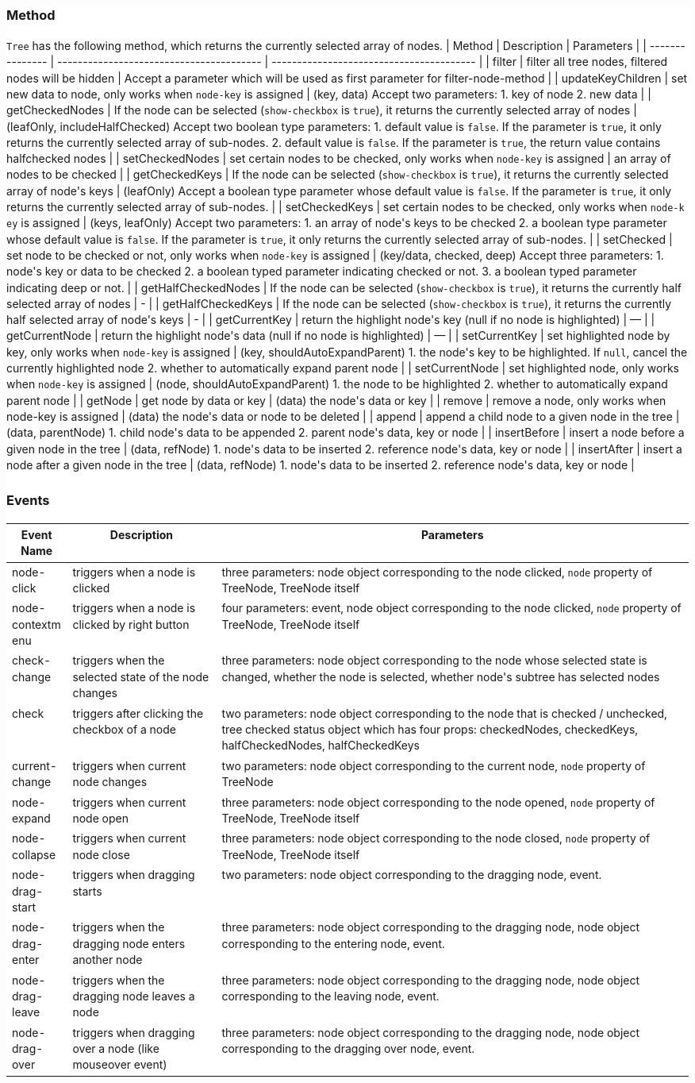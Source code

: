 ### Method
`Tree` has the following method, which returns the currently selected array of nodes.
| Method          | Description                              | Parameters                               |
| --------------- | ---------------------------------------- | ---------------------------------------- |
| filter          | filter all tree nodes, filtered nodes will be hidden | Accept a parameter which will be used as first parameter for filter-node-method |
| updateKeyChildren | set new data to node, only works when `node-key` is assigned  | (key, data) Accept two parameters: 1. key of node 2. new data |
| getCheckedNodes | If the node can be selected (`show-checkbox` is `true`), it returns the currently selected array of nodes | (leafOnly, includeHalfChecked) Accept two boolean type parameters: 1. default value is `false`. If the parameter is `true`, it only returns the currently selected array of sub-nodes. 2. default value is `false`. If the parameter is `true`, the return value contains halfchecked nodes |
| setCheckedNodes | set certain nodes to be checked, only works when `node-key` is assigned | an array of nodes to be checked          |
| getCheckedKeys  | If the node can be selected (`show-checkbox` is `true`), it returns the currently selected array of node's keys | (leafOnly) Accept a boolean type parameter whose default value is `false`. If the parameter is `true`, it only returns the currently selected array of sub-nodes. |
| setCheckedKeys  | set certain nodes to be checked, only works when `node-key` is assigned | (keys, leafOnly) Accept two parameters: 1. an array of node's keys to be checked 2. a boolean type parameter whose default value is `false`. If the parameter is `true`, it only returns the currently selected array of sub-nodes. |
| setChecked      | set node to be checked or not, only works when `node-key` is assigned | (key/data, checked, deep) Accept three parameters: 1. node's key or data to be checked 2. a boolean typed parameter indicating checked or not. 3. a boolean typed parameter indicating deep or not. |
| getHalfCheckedNodes | If the node can be selected (`show-checkbox` is `true`), it returns the currently half selected array of nodes | - |
| getHalfCheckedKeys | If the node can be selected (`show-checkbox` is `true`), it returns the currently half selected array of node's keys | - |
| getCurrentKey   | return the highlight node's key (null if no node is highlighted) | — |
| getCurrentNode  | return the highlight node's data (null if no node is highlighted) | — |
| setCurrentKey   | set highlighted node by key, only works when `node-key` is assigned | (key, shouldAutoExpandParent) 1. the node's key to be highlighted. If `null`, cancel the currently highlighted node 2. whether to automatically expand parent node |
| setCurrentNode  | set highlighted node, only works when `node-key` is assigned | (node, shouldAutoExpandParent) 1. the node to be highlighted 2. whether to automatically expand parent node |
| getNode         | get node by data or key | (data) the node's data or key |
| remove          | remove a node, only works when node-key is assigned | (data) the node's data or node to be deleted |
| append          | append a child node to a given node in the tree | (data, parentNode) 1. child node's data to be appended 2. parent node's data, key or node |
| insertBefore    | insert a node before a given node in the tree | (data, refNode) 1. node's data to be inserted 2. reference node's data, key or node |
| insertAfter     | insert a node after a given node in the tree   | (data, refNode) 1. node's data to be inserted 2. reference node's data, key or node |

### Events
| Event Name     | Description                              | Parameters                               |
| -------------- | ---------------------------------------- | ---------------------------------------- |
| node-click     | triggers when a node is clicked          | three parameters: node object corresponding to the node clicked, `node` property of TreeNode, TreeNode itself |
| node-contextmenu     | triggers when a node is clicked by right button          | four parameters: event, node object corresponding to the node clicked, `node` property of TreeNode, TreeNode itself |
| check-change   | triggers when the selected state of the node changes | three parameters: node object corresponding to the node whose selected state is changed, whether the node is selected, whether node's subtree has selected nodes |
| check   | triggers after clicking the checkbox of a node | two parameters: node object corresponding to the node that is checked / unchecked, tree checked status object which has four props: checkedNodes, checkedKeys, halfCheckedNodes, halfCheckedKeys |
| current-change | triggers when current node changes       | two parameters: node object corresponding to the current node, `node` property of TreeNode |
| node-expand    | triggers when current node open          | three parameters: node object corresponding to the node opened, `node` property of TreeNode, TreeNode itself |
| node-collapse  | triggers when current node close         | three parameters: node object corresponding to the node closed, `node` property of TreeNode, TreeNode itself |
| node-drag-start | triggers when dragging starts  | two parameters: node object corresponding to the dragging node, event. |
| node-drag-enter | triggers when the dragging node enters another node  | three parameters: node object corresponding to the dragging node, node object corresponding to the entering node, event. |
| node-drag-leave | triggers when the dragging node leaves a node  | three parameters: node object corresponding to the dragging node, node object corresponding to the leaving node, event.  |
| node-drag-over | triggers when dragging over a node (like mouseover event) | three parameters: node object corresponding to the dragging node, node object corresponding to the dragging over node, event.  |